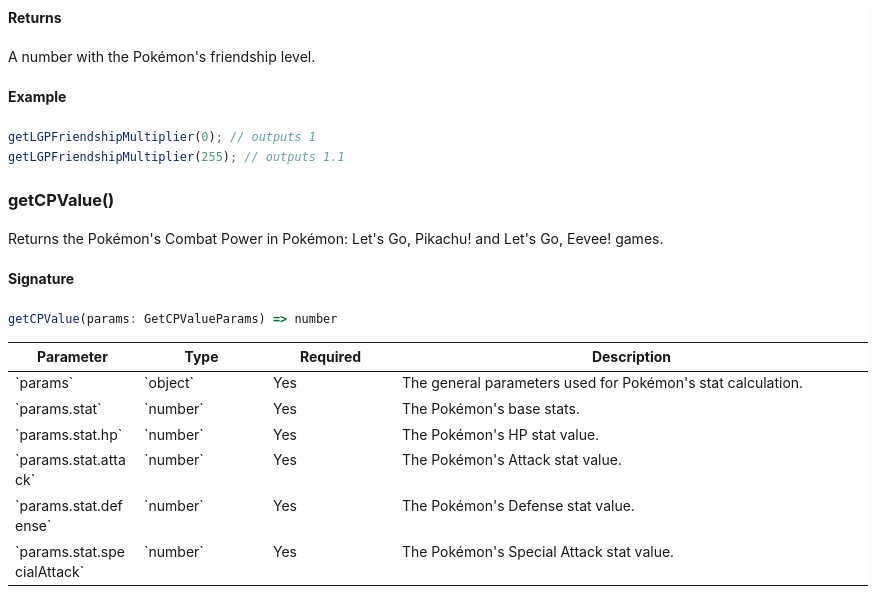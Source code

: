 
#### Returns
A number with the Pokémon's friendship level.

#### Example
```typescript
getLGPFriendshipMultiplier(0); // outputs 1
getLGPFriendshipMultiplier(255); // outputs 1.1
```

### getCPValue()
Returns the Pokémon's Combat Power in Pokémon: Let's Go, Pikachu! and Let's Go, Eevee! games.

#### Signature
```typescript
getCPValue(params: GetCPValueParams) => number
```

<table class="full-width">
  <thead class="upc">
    <tr>
      <th width="15%">Parameter</th>
      <th width="15%">Type</th>
      <th width="15%">Required</th>
      <th>Description</th>
    </tr>
  </thead>
  <tbody>
    <tr>
      <td>`params`</td>
      <td>`object`</td>
      <td>Yes</td>
      <td>The general parameters used for Pokémon's stat calculation.</td>
    </tr>
    <tr>
      <td>`params.stat`</td>
      <td>`number`</td>
      <td>Yes</td>
      <td>The Pokémon's base stats.</td>
    </tr>
    <tr>
      <td>`params.stat.hp`</td>
      <td>`number`</td>
      <td>Yes</td>
      <td>The Pokémon's HP stat value.</td>
    </tr>
    <tr>
      <td>`params.stat.attack`</td>
      <td>`number`</td>
      <td>Yes</td>
      <td>The Pokémon's Attack stat value.</td>
    </tr>
    <tr>
      <td>`params.stat.defense`</td>
      <td>`number`</td>
      <td>Yes</td>
      <td>The Pokémon's Defense stat value.</td>
    </tr>
    <tr>
      <td>`params.stat.specialAttack`</td>
      <td>`number`</td>
      <td>Yes</td>
      <td>The Pokémon's Special Attack stat value.</td>
    </tr>
    <tr>